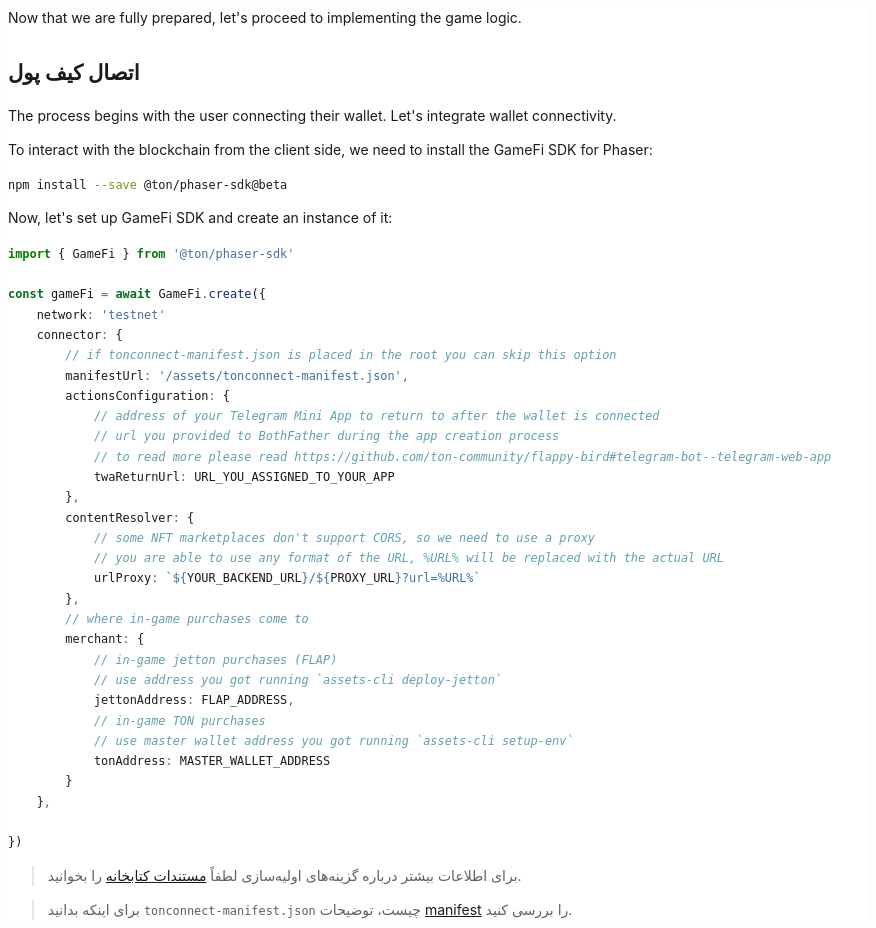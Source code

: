 Now that we are fully prepared, let's proceed to implementing the game logic.

## اتصال کیف پول

The process begins with the user connecting their wallet. Let's integrate wallet connectivity.

To interact with the blockchain from the client side, we need to install the GameFi SDK for Phaser:

```sh
npm install --save @ton/phaser-sdk@beta
```

Now, let's set up GameFi SDK and create an instance of it:

```typescript
import { GameFi } from '@ton/phaser-sdk'

const gameFi = await GameFi.create({
    network: 'testnet'
    connector: {
        // if tonconnect-manifest.json is placed in the root you can skip this option
        manifestUrl: '/assets/tonconnect-manifest.json',
        actionsConfiguration: {
            // address of your Telegram Mini App to return to after the wallet is connected
            // url you provided to BothFather during the app creation process
            // to read more please read https://github.com/ton-community/flappy-bird#telegram-bot--telegram-web-app
            twaReturnUrl: URL_YOU_ASSIGNED_TO_YOUR_APP
        },
        contentResolver: {
            // some NFT marketplaces don't support CORS, so we need to use a proxy
            // you are able to use any format of the URL, %URL% will be replaced with the actual URL
            urlProxy: `${YOUR_BACKEND_URL}/${PROXY_URL}?url=%URL%`
        },
        // where in-game purchases come to
        merchant: {
            // in-game jetton purchases (FLAP)
            // use address you got running `assets-cli deploy-jetton`
            jettonAddress: FLAP_ADDRESS,
            // in-game TON purchases
            // use master wallet address you got running `assets-cli setup-env`
            tonAddress: MASTER_WALLET_ADDRESS
        }
    },

})
```

> برای اطلاعات بیشتر درباره گزینه‌های اولیه‌سازی لطفاً [مستندات کتابخانه](https://github.com/ton-org/game-engines-sdk) را بخوانید.

> برای اینکه بدانید `tonconnect-manifest.json` چیست، توضیحات [manifest](https://github.com/ton-org/game-engines-sdk/tree/article-v1/workspaces/sdk) را بررسی کنید.

